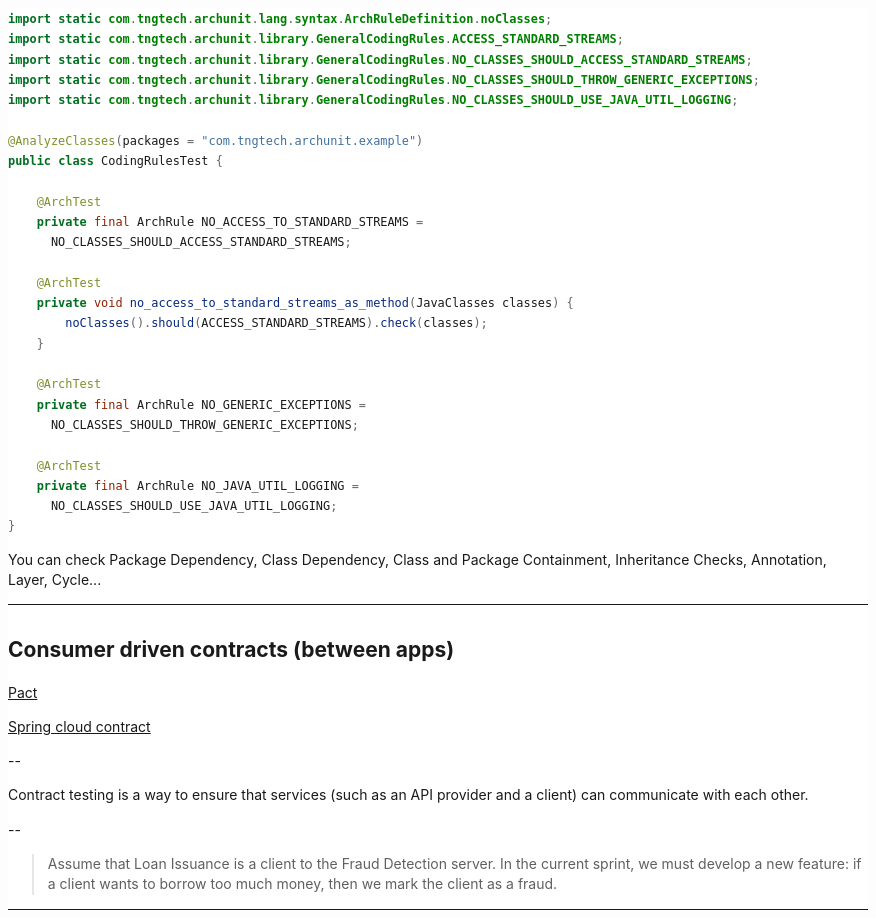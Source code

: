 
```java
import static com.tngtech.archunit.lang.syntax.ArchRuleDefinition.noClasses;
import static com.tngtech.archunit.library.GeneralCodingRules.ACCESS_STANDARD_STREAMS;
import static com.tngtech.archunit.library.GeneralCodingRules.NO_CLASSES_SHOULD_ACCESS_STANDARD_STREAMS;
import static com.tngtech.archunit.library.GeneralCodingRules.NO_CLASSES_SHOULD_THROW_GENERIC_EXCEPTIONS;
import static com.tngtech.archunit.library.GeneralCodingRules.NO_CLASSES_SHOULD_USE_JAVA_UTIL_LOGGING;

@AnalyzeClasses(packages = "com.tngtech.archunit.example")
public class CodingRulesTest {

    @ArchTest
    private final ArchRule NO_ACCESS_TO_STANDARD_STREAMS = 
      NO_CLASSES_SHOULD_ACCESS_STANDARD_STREAMS;

    @ArchTest
    private void no_access_to_standard_streams_as_method(JavaClasses classes) {
        noClasses().should(ACCESS_STANDARD_STREAMS).check(classes);
    }

    @ArchTest
    private final ArchRule NO_GENERIC_EXCEPTIONS = 
      NO_CLASSES_SHOULD_THROW_GENERIC_EXCEPTIONS;

    @ArchTest
    private final ArchRule NO_JAVA_UTIL_LOGGING = 
      NO_CLASSES_SHOULD_USE_JAVA_UTIL_LOGGING;
}
```

You can check 
Package Dependency, Class Dependency, Class and Package Containment, Inheritance Checks, Annotation, Layer, Cycle...

---

## Consumer driven contracts (between apps)

[Pact](http://pact.io)

[Spring cloud contract](https://cloud.spring.io/spring-cloud-contract/)

--

Contract testing is a way to ensure that services (such as an API provider and a client) can communicate with each other.

--

> Assume that Loan Issuance is a client to the Fraud Detection server. In the current sprint, we must develop a new feature: if a client wants to borrow too much money, then we mark the client as a fraud.

---